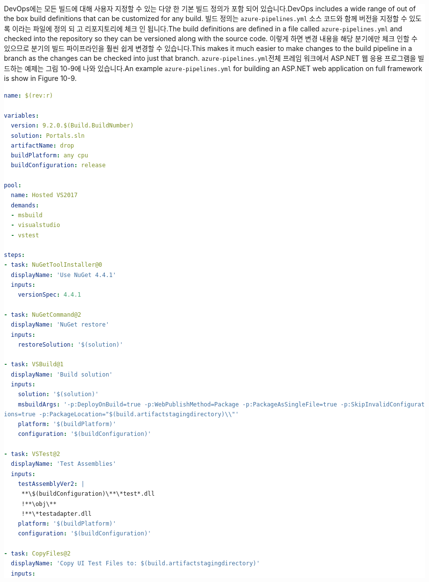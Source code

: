 <span data-ttu-id="45424-340">DevOps에는 모든 빌드에 대해 사용자 지정할 수 있는 다양 한 기본 빌드 정의가 포함 되어 있습니다.</span><span class="sxs-lookup"><span data-stu-id="45424-340">DevOps includes a wide range of out of the box build definitions that can be customized for any build.</span></span> <span data-ttu-id="45424-341">빌드 정의는 `azure-pipelines.yml` 소스 코드와 함께 버전을 지정할 수 있도록 이라는 파일에 정의 되 고 리포지토리에 체크 인 됩니다.</span><span class="sxs-lookup"><span data-stu-id="45424-341">The build definitions are defined in a file called `azure-pipelines.yml` and checked into the repository so they can be versioned along with the source code.</span></span> <span data-ttu-id="45424-342">이렇게 하면 변경 내용을 해당 분기에만 체크 인할 수 있으므로 분기의 빌드 파이프라인을 훨씬 쉽게 변경할 수 있습니다.</span><span class="sxs-lookup"><span data-stu-id="45424-342">This makes it much easier to make changes to the build pipeline in a branch as the changes can be checked into just that branch.</span></span> <span data-ttu-id="45424-343">`azure-pipelines.yml`전체 프레임 워크에서 ASP.NET 웹 응용 프로그램을 빌드하는 예제는 그림 10-9에 나와 있습니다.</span><span class="sxs-lookup"><span data-stu-id="45424-343">An example `azure-pipelines.yml` for building an ASP.NET web application on full framework is show in Figure 10-9.</span></span>

```yml
name: $(rev:r)

variables:
  version: 9.2.0.$(Build.BuildNumber)
  solution: Portals.sln
  artifactName: drop
  buildPlatform: any cpu
  buildConfiguration: release
  
pool:
  name: Hosted VS2017
  demands:
  - msbuild
  - visualstudio
  - vstest

steps:
- task: NuGetToolInstaller@0
  displayName: 'Use NuGet 4.4.1'
  inputs:
    versionSpec: 4.4.1

- task: NuGetCommand@2
  displayName: 'NuGet restore'
  inputs:
    restoreSolution: '$(solution)'

- task: VSBuild@1
  displayName: 'Build solution'
  inputs:
    solution: '$(solution)'
    msbuildArgs: '-p:DeployOnBuild=true -p:WebPublishMethod=Package -p:PackageAsSingleFile=true -p:SkipInvalidConfigurations=true -p:PackageLocation="$(build.artifactstagingdirectory)\\"'
    platform: '$(buildPlatform)'
    configuration: '$(buildConfiguration)'

- task: VSTest@2
  displayName: 'Test Assemblies'
  inputs:
    testAssemblyVer2: |
     **\$(buildConfiguration)\**\*test*.dll
     !**\obj\**
     !**\*testadapter.dll
    platform: '$(buildPlatform)'
    configuration: '$(buildConfiguration)'

- task: CopyFiles@2
  displayName: 'Copy UI Test Files to: $(build.artifactstagingdirectory)'
  inputs:
```